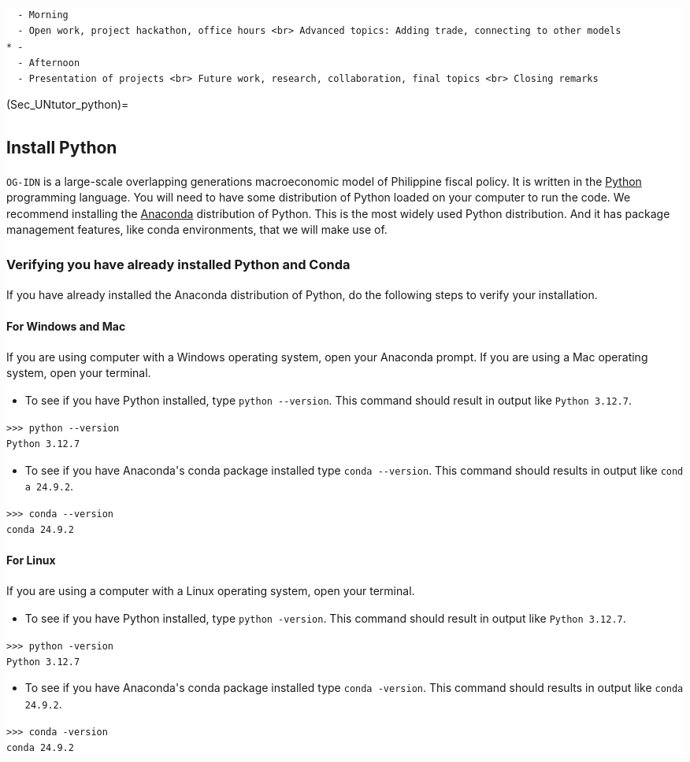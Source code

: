 ```{list-table} UN OG-IDN 5-day training schedule
  - Morning
  - Open work, project hackathon, office hours <br> Advanced topics: Adding trade, connecting to other models
* -
  - Afternoon
  - Presentation of projects <br> Future work, research, collaboration, final topics <br> Closing remarks
```

(Sec_UNtutor_python)=
## Install Python
`OG-IDN` is a large-scale overlapping generations macroeconomic model of Philippine fiscal policy. It is written in the [Python](https://www.python.org/) programming language. You will need to have some distribution of Python loaded on your computer to run the code. We recommend installing the [Anaconda](https://www.anaconda.com/download) distribution of Python. This is the most widely used Python distribution. And it has package management features, like conda environments, that we will make use of.

### Verifying you have already installed Python and Conda
If you have already installed the Anaconda distribution of Python, do the following steps to verify your installation.

#### For Windows and Mac
If you are using computer with a Windows operating system, open your Anaconda prompt. If you are using a Mac operating system, open your terminal.
- To see if you have Python installed, type `python --version`. This command should result in output like `Python 3.12.7`.
```{code}
>>> python --version
Python 3.12.7
```
- To see if you have Anaconda's conda package installed type `conda --version`. This command should results in output like `conda 24.9.2`.
```{code}
>>> conda --version
conda 24.9.2
```

#### For Linux
If you are using a computer with a Linux operating system, open your terminal.
- To see if you have Python installed, type `python -version`. This command should result in output like `Python 3.12.7`.
```{code}
>>> python -version
Python 3.12.7
```
- To see if you have Anaconda's conda package installed type `conda -version`. This command should results in output like `conda 24.9.2`.
```{code}
>>> conda -version
conda 24.9.2
```
